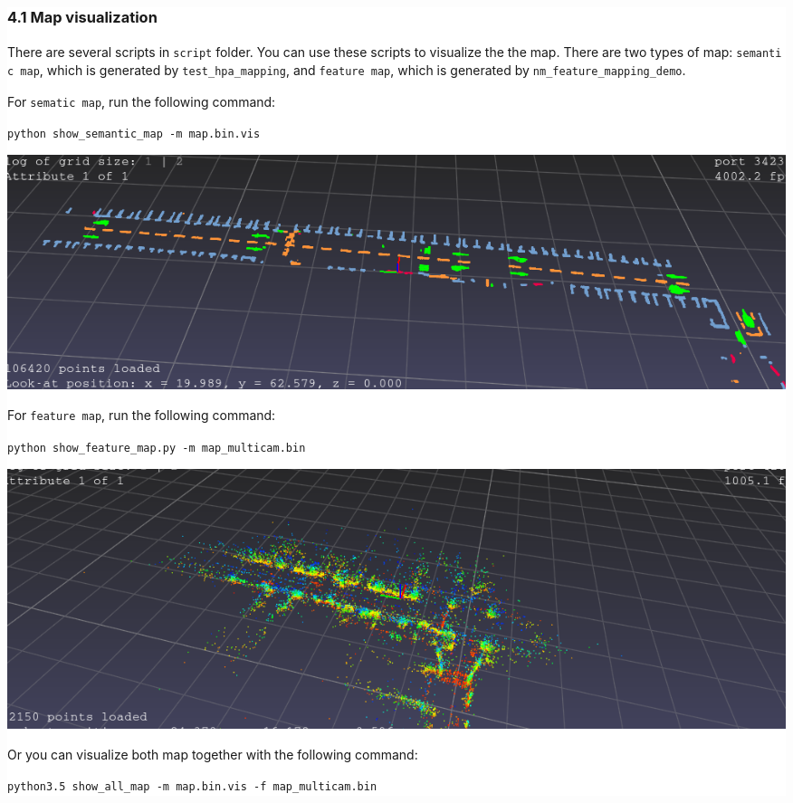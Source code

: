 ### 4.1 Map visualization 

There are several scripts in `script` folder. You can use these scripts to visualize the the map. There are two types of map: `semantic map`, which is generated by `test_hpa_mapping`, and `feature map`, which is generated by `nm_feature_mapping_demo`. 

For `sematic map`, run the following command: 

```
python show_semantic_map -m map.bin.vis 
```

![](images/plot_semantic_map.png)

For `feature map`, run the following command: 

```
python show_feature_map.py -m map_multicam.bin
```

![](images/plot_feature_map.png)

Or you can visualize both map together with the following command:

```
python3.5 show_all_map -m map.bin.vis -f map_multicam.bin
```
